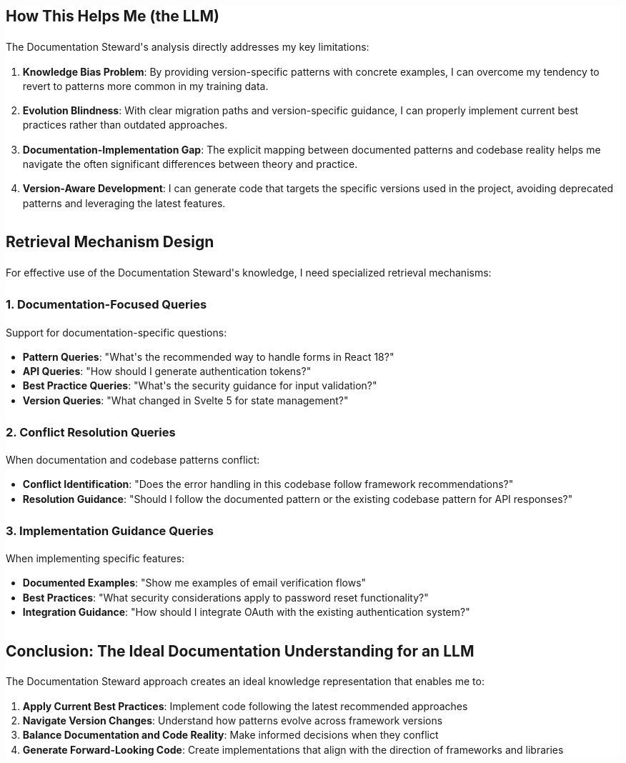 ## How This Helps Me (the LLM)

The Documentation Steward's analysis directly addresses my key limitations:

1. **Knowledge Bias Problem**: By providing version-specific patterns with concrete examples, I can overcome my tendency to revert to patterns more common in my training data.

2. **Evolution Blindness**: With clear migration paths and version-specific guidance, I can properly implement current best practices rather than outdated approaches.

3. **Documentation-Implementation Gap**: The explicit mapping between documented patterns and codebase reality helps me navigate the often significant differences between theory and practice.

4. **Version-Aware Development**: I can generate code that targets the specific versions used in the project, avoiding deprecated patterns and leveraging the latest features.

## Retrieval Mechanism Design

For effective use of the Documentation Steward's knowledge, I need specialized retrieval mechanisms:

### 1. Documentation-Focused Queries

Support for documentation-specific questions:

- **Pattern Queries**: "What's the recommended way to handle forms in React 18?"
- **API Queries**: "How should I generate authentication tokens?"
- **Best Practice Queries**: "What's the security guidance for input validation?"
- **Version Queries**: "What changed in Svelte 5 for state management?"

### 2. Conflict Resolution Queries

When documentation and codebase patterns conflict:

- **Conflict Identification**: "Does the error handling in this codebase follow framework recommendations?"
- **Resolution Guidance**: "Should I follow the documented pattern or the existing codebase pattern for API responses?"

### 3. Implementation Guidance Queries

When implementing specific features:

- **Documented Examples**: "Show me examples of email verification flows"
- **Best Practices**: "What security considerations apply to password reset functionality?"
- **Integration Guidance**: "How should I integrate OAuth with the existing authentication system?"

## Conclusion: The Ideal Documentation Understanding for an LLM

The Documentation Steward approach creates an ideal knowledge representation that enables me to:

1. **Apply Current Best Practices**: Implement code following the latest recommended approaches
2. **Navigate Version Changes**: Understand how patterns evolve across framework versions
3. **Balance Documentation and Code Reality**: Make informed decisions when they conflict
4. **Generate Forward-Looking Code**: Create implementations that align with the direction of frameworks and libraries
